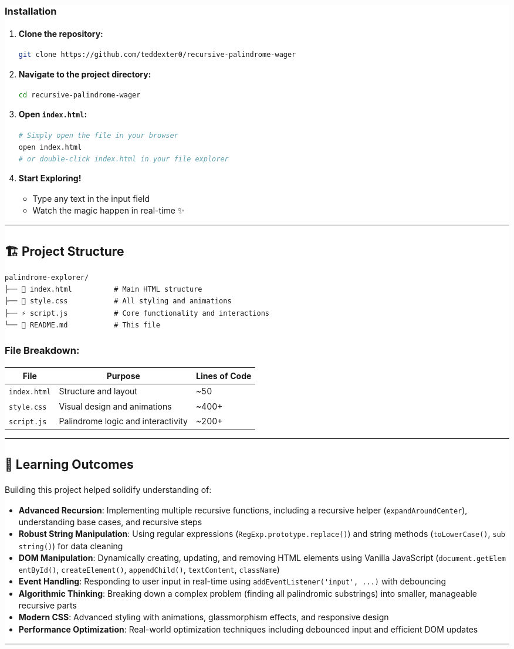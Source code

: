 ### Installation

1. **Clone the repository:**
   ```bash
   git clone https://github.com/teddexter0/recursive-palindrome-wager
   ```

2. **Navigate to the project directory:**
   ```bash
   cd recursive-palindrome-wager
   ```

3. **Open `index.html`:**
   ```bash
   # Simply open the file in your browser
   open index.html
   # or double-click index.html in your file explorer
   ```

4. **Start Exploring!**
   - Type any text in the input field
   - Watch the magic happen in real-time ✨

---

## 🏗️ Project Structure

```
palindrome-explorer/
├── 📄 index.html          # Main HTML structure
├── 🎨 style.css           # All styling and animations
├── ⚡ script.js           # Core functionality and interactions
└── 📖 README.md           # This file
```

### File Breakdown:

| File | Purpose | Lines of Code |
|------|---------|---------------|
| `index.html` | Structure and layout | ~50 |
| `style.css` | Visual design and animations | ~400+ |
| `script.js` | Palindrome logic and interactivity | ~200+ |

---

## 🌱 Learning Outcomes

Building this project helped solidify understanding of:

- **Advanced Recursion**: Implementing multiple recursive functions, including a recursive helper (`expandAroundCenter`), understanding base cases, and recursive steps
- **Robust String Manipulation**: Using regular expressions (`RegExp.prototype.replace()`) and string methods (`toLowerCase()`, `substring()`) for data cleaning  
- **DOM Manipulation**: Dynamically creating, updating, and removing HTML elements using Vanilla JavaScript (`document.getElementById()`, `createElement()`, `appendChild()`, `textContent`, `className`)
- **Event Handling**: Responding to user input in real-time using `addEventListener('input', ...)` with debouncing
- **Algorithmic Thinking**: Breaking down a complex problem (finding all palindromic substrings) into smaller, manageable recursive parts
- **Modern CSS**: Advanced styling with animations, glassmorphism effects, and responsive design
- **Performance Optimization**: Real-world optimization techniques including debounced input and efficient DOM updates

---